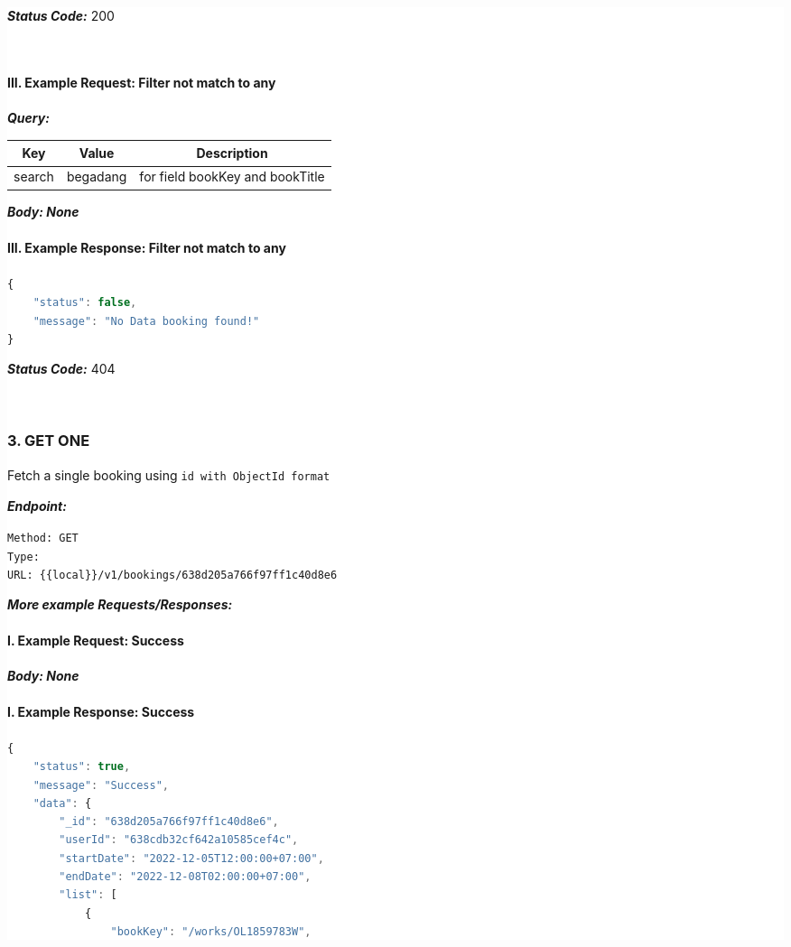 
***Status Code:*** 200

<br>



#### III. Example Request: Filter not match to any



***Query:***

| Key | Value | Description |
| --- | ------|-------------|
| search | begadang | for field bookKey and bookTitle |



***Body: None***



#### III. Example Response: Filter not match to any
```js
{
    "status": false,
    "message": "No Data booking found!"
}
```


***Status Code:*** 404

<br>



### 3. GET ONE


Fetch a single booking using `id with ObjectId format`


***Endpoint:***

```bash
Method: GET
Type: 
URL: {{local}}/v1/bookings/638d205a766f97ff1c40d8e6
```



***More example Requests/Responses:***


#### I. Example Request: Success



***Body: None***



#### I. Example Response: Success
```js
{
    "status": true,
    "message": "Success",
    "data": {
        "_id": "638d205a766f97ff1c40d8e6",
        "userId": "638cdb32cf642a10585cef4c",
        "startDate": "2022-12-05T12:00:00+07:00",
        "endDate": "2022-12-08T02:00:00+07:00",
        "list": [
            {
                "bookKey": "/works/OL1859783W",
```